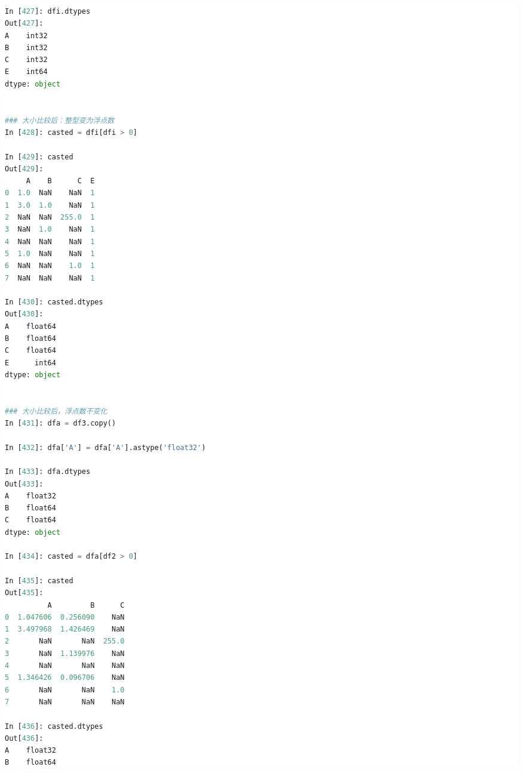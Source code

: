 ```python
In [427]: dfi.dtypes
Out[427]: 
A    int32
B    int32
C    int32
E    int64
dtype: object

    
### 大小比较后：整型变为浮点数
In [428]: casted = dfi[dfi > 0]

In [429]: casted
Out[429]: 
     A    B      C  E
0  1.0  NaN    NaN  1
1  3.0  1.0    NaN  1
2  NaN  NaN  255.0  1
3  NaN  1.0    NaN  1
4  NaN  NaN    NaN  1
5  1.0  NaN    NaN  1
6  NaN  NaN    1.0  1
7  NaN  NaN    NaN  1

In [430]: casted.dtypes
Out[430]: 
A    float64
B    float64
C    float64
E      int64
dtype: object
    
    
### 大小比较后，浮点数不变化
In [431]: dfa = df3.copy()

In [432]: dfa['A'] = dfa['A'].astype('float32')

In [433]: dfa.dtypes
Out[433]: 
A    float32
B    float64
C    float64
dtype: object

In [434]: casted = dfa[df2 > 0]

In [435]: casted
Out[435]: 
          A         B      C
0  1.047606  0.256090    NaN
1  3.497968  1.426469    NaN
2       NaN       NaN  255.0
3       NaN  1.139976    NaN
4       NaN       NaN    NaN
5  1.346426  0.096706    NaN
6       NaN       NaN    1.0
7       NaN       NaN    NaN

In [436]: casted.dtypes
Out[436]: 
A    float32
B    float64
```